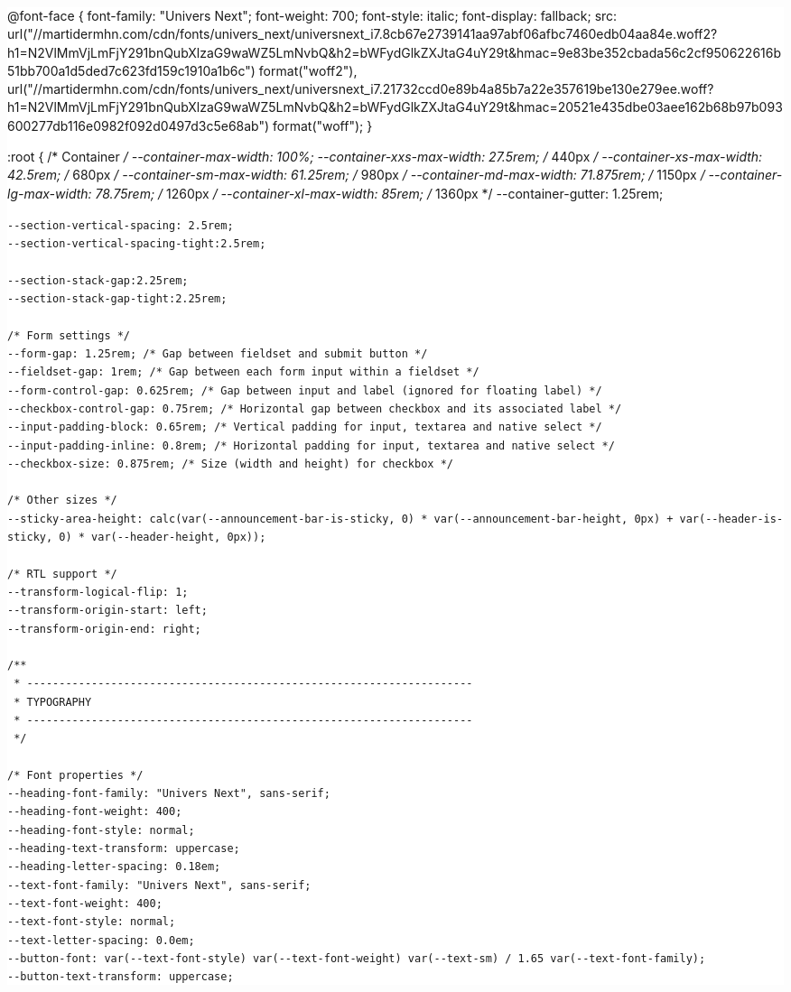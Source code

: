 @font-face {
  font-family: "Univers Next";
  font-weight: 700;
  font-style: italic;
  font-display: fallback;
  src: url("//martidermhn.com/cdn/fonts/univers_next/universnext_i7.8cb67e2739141aa97abf06afbc7460edb04aa84e.woff2?h1=N2VlMmVjLmFjY291bnQubXlzaG9waWZ5LmNvbQ&h2=bWFydGlkZXJtaG4uY29t&hmac=9e83be352cbada56c2cf950622616b51bb700a1d5ded7c623fd159c1910a1b6c") format("woff2"),
       url("//martidermhn.com/cdn/fonts/univers_next/universnext_i7.21732ccd0e89b4a85b7a22e357619be130e279ee.woff?h1=N2VlMmVjLmFjY291bnQubXlzaG9waWZ5LmNvbQ&h2=bWFydGlkZXJtaG4uY29t&hmac=20521e435dbe03aee162b68b97b093600277db116e0982f092d0497d3c5e68ab") format("woff");
}

:root {
    /* Container */
    --container-max-width: 100%;
    --container-xxs-max-width: 27.5rem; /* 440px */
    --container-xs-max-width: 42.5rem; /* 680px */
    --container-sm-max-width: 61.25rem; /* 980px */
    --container-md-max-width: 71.875rem; /* 1150px */
    --container-lg-max-width: 78.75rem; /* 1260px */
    --container-xl-max-width: 85rem; /* 1360px */
    --container-gutter: 1.25rem;

    --section-vertical-spacing: 2.5rem;
    --section-vertical-spacing-tight:2.5rem;

    --section-stack-gap:2.25rem;
    --section-stack-gap-tight:2.25rem;

    /* Form settings */
    --form-gap: 1.25rem; /* Gap between fieldset and submit button */
    --fieldset-gap: 1rem; /* Gap between each form input within a fieldset */
    --form-control-gap: 0.625rem; /* Gap between input and label (ignored for floating label) */
    --checkbox-control-gap: 0.75rem; /* Horizontal gap between checkbox and its associated label */
    --input-padding-block: 0.65rem; /* Vertical padding for input, textarea and native select */
    --input-padding-inline: 0.8rem; /* Horizontal padding for input, textarea and native select */
    --checkbox-size: 0.875rem; /* Size (width and height) for checkbox */

    /* Other sizes */
    --sticky-area-height: calc(var(--announcement-bar-is-sticky, 0) * var(--announcement-bar-height, 0px) + var(--header-is-sticky, 0) * var(--header-height, 0px));

    /* RTL support */
    --transform-logical-flip: 1;
    --transform-origin-start: left;
    --transform-origin-end: right;

    /**
     * ---------------------------------------------------------------------
     * TYPOGRAPHY
     * ---------------------------------------------------------------------
     */

    /* Font properties */
    --heading-font-family: "Univers Next", sans-serif;
    --heading-font-weight: 400;
    --heading-font-style: normal;
    --heading-text-transform: uppercase;
    --heading-letter-spacing: 0.18em;
    --text-font-family: "Univers Next", sans-serif;
    --text-font-weight: 400;
    --text-font-style: normal;
    --text-letter-spacing: 0.0em;
    --button-font: var(--text-font-style) var(--text-font-weight) var(--text-sm) / 1.65 var(--text-font-family);
    --button-text-transform: uppercase;